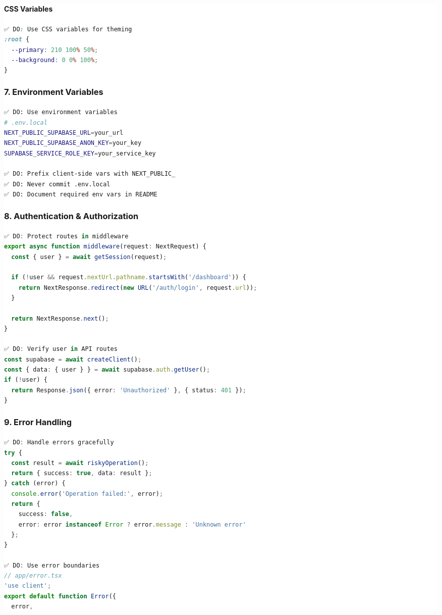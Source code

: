 #### CSS Variables
```css
✅ DO: Use CSS variables for theming
:root {
  --primary: 210 100% 50%;
  --background: 0 0% 100%;
}
```

### 7. **Environment Variables**

```bash
✅ DO: Use environment variables
# .env.local
NEXT_PUBLIC_SUPABASE_URL=your_url
NEXT_PUBLIC_SUPABASE_ANON_KEY=your_key
SUPABASE_SERVICE_ROLE_KEY=your_service_key

✅ DO: Prefix client-side vars with NEXT_PUBLIC_
✅ DO: Never commit .env.local
✅ DO: Document required env vars in README
```

### 8. **Authentication & Authorization**

```typescript
✅ DO: Protect routes in middleware
export async function middleware(request: NextRequest) {
  const { user } = await getSession(request);
  
  if (!user && request.nextUrl.pathname.startsWith('/dashboard')) {
    return NextResponse.redirect(new URL('/auth/login', request.url));
  }
  
  return NextResponse.next();
}

✅ DO: Verify user in API routes
const supabase = await createClient();
const { data: { user } } = await supabase.auth.getUser();
if (!user) {
  return Response.json({ error: 'Unauthorized' }, { status: 401 });
}
```

### 9. **Error Handling**

```typescript
✅ DO: Handle errors gracefully
try {
  const result = await riskyOperation();
  return { success: true, data: result };
} catch (error) {
  console.error('Operation failed:', error);
  return { 
    success: false, 
    error: error instanceof Error ? error.message : 'Unknown error' 
  };
}

✅ DO: Use error boundaries
// app/error.tsx
'use client';
export default function Error({
  error,
```